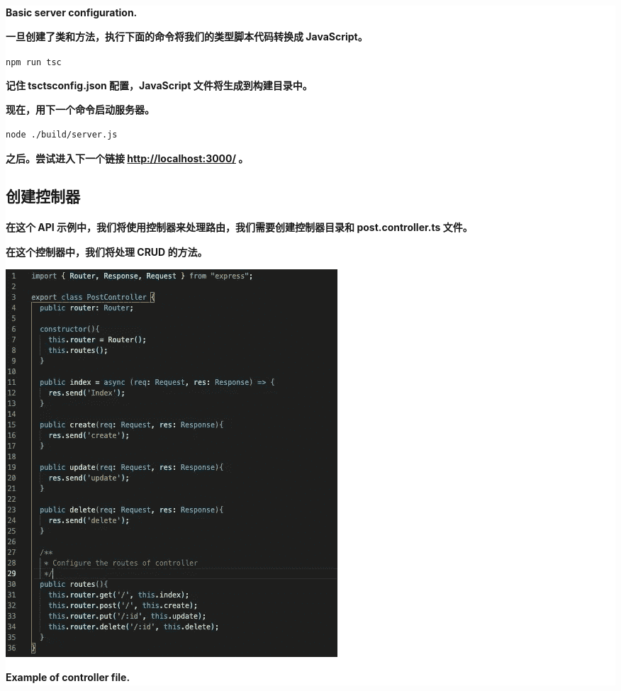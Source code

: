 
**Basic server configuration.**

**一旦创建了类和方法，执行下面的命令将我们的类型脚本代码转换成 JavaScript。**

```
npm run tsc
```

**记住 **tsctsconfig.json** 配置，JavaScript 文件将生成到构建目录中。**

**现在，用下一个命令启动服务器。**

```
node ./build/server.js
```

**之后。尝试进入下一个链接 [http://localhost:3000/](http://localhost:3000/) 。**

## **创建控制器**

**在这个 API 示例中，我们将使用控制器来处理路由，我们需要创建控制器目录和 post.controller.ts 文件。**

**在这个控制器中，我们将处理 CRUD 的方法。**

**![](img/f9b5528d5571346e7c14f4f4484b76c3.png)**

**Example of controller file.**
